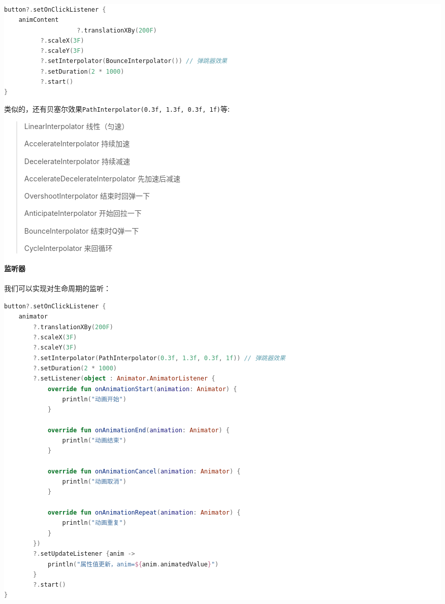 ```kotlin
button?.setOnClickListener {
    animContent
					?.translationXBy(200F)
          ?.scaleX(3F)
          ?.scaleY(3F)
          ?.setInterpolator(BounceInterpolator()) // 弹跳器效果
          ?.setDuration(2 * 1000)
          ?.start()
}
```

<video src="./video/demo2_properityAnimator.mp4"></video>

类似的，还有贝塞尔效果`PathInterpolator(0.3f, 1.3f, 0.3f, 1f)`等:

> LinearInterpolator 线性（匀速）
>
> AccelerateInterpolator 持续加速
>
> DecelerateInterpolator 持续减速
>
> AccelerateDecelerateInterpolator 先加速后减速
>
> OvershootInterpolator 结束时回弹一下
>
> AnticipateInterpolator 开始回拉一下
>
> BounceInterpolator 结束时Q弹一下
>
> CycleInterpolator 来回循环

#### 监听器

我们可以实现对生命周期的监听：

```kotlin
button?.setOnClickListener {
    animator
        ?.translationXBy(200F)
        ?.scaleX(3F)
        ?.scaleY(3F)
        ?.setInterpolator(PathInterpolator(0.3f, 1.3f, 0.3f, 1f)) // 弹跳器效果
        ?.setDuration(2 * 1000)
        ?.setListener(object : Animator.AnimatorListener {
            override fun onAnimationStart(animation: Animator) {
                println("动画开始")
            }

            override fun onAnimationEnd(animation: Animator) {
                println("动画结束")
            }

            override fun onAnimationCancel(animation: Animator) {
                println("动画取消")
            }

            override fun onAnimationRepeat(animation: Animator) {
                println("动画重复")
            }
        })
        ?.setUpdateListener {anim ->
            println("属性值更新，anim=${anim.animatedValue}")
        }
        ?.start()
}
```